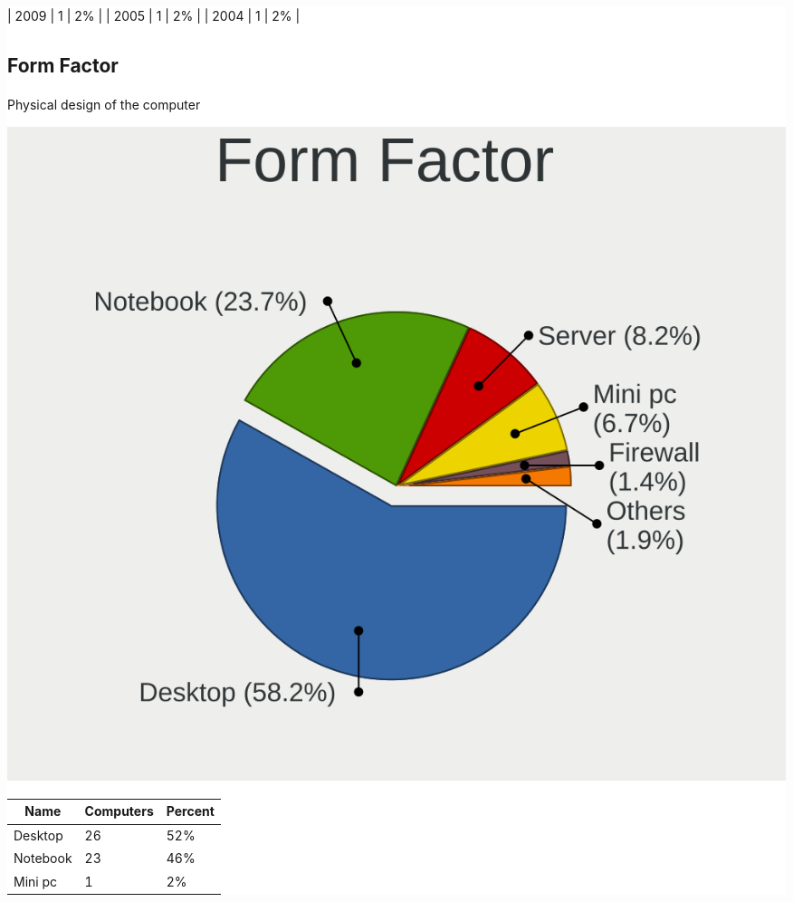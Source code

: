 | 2009    | 1         | 2%      |
| 2005    | 1         | 2%      |
| 2004    | 1         | 2%      |

Form Factor
-----------

Physical design of the computer

![Form Factor](./All/images/pie_chart_bsd/node_formfactor.svg)


| Name     | Computers | Percent |
|----------|-----------|---------|
| Desktop  | 26        | 52%     |
| Notebook | 23        | 46%     |
| Mini pc  | 1         | 2%      |

